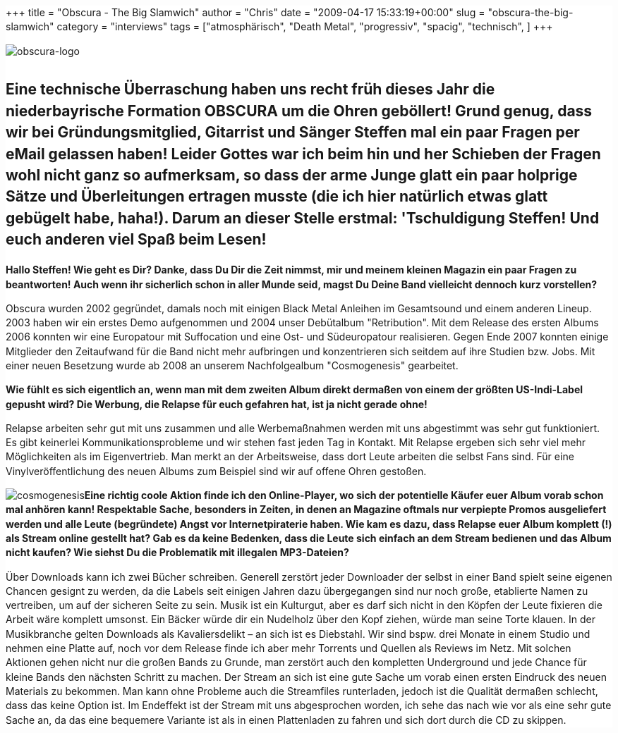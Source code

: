 +++
title = "Obscura - The Big Slamwich"
author = "Chris"
date = "2009-04-17 15:33:19+00:00"
slug = "obscura-the-big-slamwich"
category = "interviews"
tags = ["atmosphärisch", "Death Metal", "progressiv", "spacig", "technisch", ]
+++

<img src="http://necroslaughter.de/wp-content/uploads/2009/04/obscura-logo.jpg" alt="obscura-logo" title="obscura-logo" width="555" height="204" class="alignnone size-full wp-image-911" />

Eine technische Überraschung haben uns recht früh dieses Jahr die niederbayrische Formation OBSCURA um die Ohren geböllert! Grund genug, dass wir bei Gründungsmitglied, Gitarrist und Sänger Steffen mal ein paar Fragen per eMail gelassen haben! Leider Gottes war ich beim hin und her Schieben der Fragen wohl nicht ganz so aufmerksam, so dass der arme Junge glatt ein paar holprige Sätze und Überleitungen ertragen musste (die ich hier natürlich etwas glatt gebügelt habe, haha!). Darum an dieser Stelle erstmal: 'Tschuldigung Steffen! Und euch anderen viel Spaß beim Lesen!
---

**Hallo Steffen! Wie geht es Dir? Danke, dass Du Dir die Zeit nimmst, mir und meinem kleinen Magazin ein paar Fragen zu beantworten! Auch wenn ihr sicherlich schon in aller Munde seid, magst Du Deine Band vielleicht dennoch kurz vorstellen?**

Obscura wurden 2002 gegründet, damals noch mit einigen Black Metal Anleihen im Gesamtsound und einem anderen Lineup. 2003 haben wir ein erstes Demo aufgenommen und 2004 unser Debütalbum "Retribution". Mit dem Release des ersten Albums 2006 konnten wir eine Europatour mit Suffocation und eine Ost- und Südeuropatour realisieren. Gegen Ende 2007 konnten einige Mitglieder den Zeitaufwand für die Band nicht mehr aufbringen und konzentrieren sich seitdem auf ihre Studien bzw. Jobs. Mit einer neuen Besetzung wurde ab 2008 an unserem Nachfolgealbum "Cosmogenesis" gearbeitet.


**Wie fühlt es sich eigentlich an, wenn man mit dem zweiten Album direkt dermaßen von einem der größten US-Indi-Label gepusht wird? Die Werbung, die Relapse für euch gefahren hat, ist ja nicht gerade ohne!**

Relapse arbeiten sehr gut mit uns zusammen und alle Werbemaßnahmen werden mit uns abgestimmt was sehr gut funktioniert. Es gibt keinerlei Kommunikationsprobleme und wir stehen fast jeden Tag in Kontakt. Mit Relapse ergeben sich sehr viel mehr Möglichkeiten als im Eigenvertrieb. Man merkt an der Arbeitsweise, dass dort Leute arbeiten die selbst Fans sind. Für eine Vinylveröffentlichung des neuen Albums zum Beispiel sind wir auf offene Ohren gestoßen.

<img src="http://necroslaughter.de/wp-content/uploads/2009/03/obscura-cosmogenesis.jpg" alt="cosmogenesis" class="imgLeft bordered" />**Eine richtig coole Aktion finde ich den Online-Player, wo sich der potentielle Käufer euer Album vorab schon mal anhören kann! Respektable Sache, besonders in Zeiten, in denen an Magazine oftmals nur verpiepte Promos ausgeliefert werden und alle Leute (begründete) Angst vor Internetpiraterie haben. Wie kam es dazu, dass Relapse euer Album komplett (!) als Stream online gestellt hat? Gab es da keine Bedenken, dass die Leute sich einfach an dem Stream bedienen und das Album nicht kaufen? Wie siehst Du die Problematik mit illegalen MP3-Dateien?**

Über Downloads kann ich zwei Bücher schreiben. Generell zerstört jeder Downloader der selbst in einer Band spielt seine eigenen Chancen gesignt zu werden, da die Labels seit einigen Jahren dazu übergegangen sind nur noch große, etablierte Namen zu vertreiben, um auf der sicheren Seite zu sein. Musik ist ein Kulturgut, aber es darf sich nicht in den Köpfen der Leute fixieren die Arbeit wäre komplett umsonst. Ein Bäcker würde dir ein Nudelholz über den Kopf ziehen, würde man seine Torte klauen. In der Musikbranche gelten Downloads als Kavaliersdelikt – an sich ist es Diebstahl. Wir sind bspw. drei Monate in einem Studio und nehmen eine Platte auf, noch vor dem Release finde ich aber mehr Torrents und Quellen als Reviews im Netz. Mit solchen Aktionen gehen nicht nur die großen Bands zu Grunde, man zerstört auch den kompletten Underground und jede Chance für kleine Bands den nächsten Schritt zu machen. Der Stream an sich ist eine gute Sache um vorab einen ersten Eindruck des neuen Materials zu bekommen. Man kann ohne Probleme auch die Streamfiles runterladen, jedoch ist die Qualität dermaßen schlecht, dass das keine Option ist. Im Endeffekt ist der Stream mit uns abgesprochen worden, ich sehe das nach wie vor als eine sehr gute Sache an, da das eine bequemere Variante ist als in einen Plattenladen zu fahren und sich dort durch die CD zu skippen.
